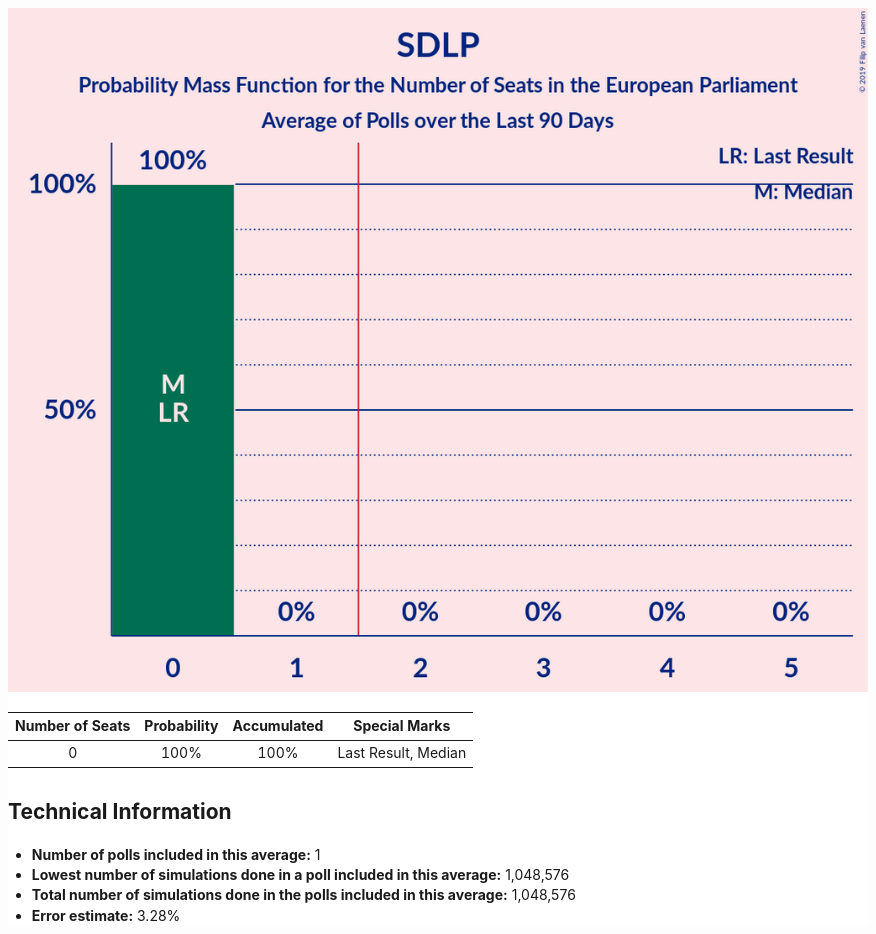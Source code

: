 ![Graph with seats probability mass function not yet produced](average-2019-08-31-coalitions-seats-pmf-sdlp.png "Seats Probability Mass Function")

| Number of Seats | Probability | Accumulated | Special Marks |
|:---------------:|:-----------:|:-----------:|:-------------:|
| 0 | 100% | 100% | Last Result, Median |


## Technical Information

+ **Number of polls included in this average:** 1
+ **Lowest number of simulations done in a poll included in this average:** 1,048,576
+ **Total number of simulations done in the polls included in this average:** 1,048,576
+ **Error estimate:** 3.28%
